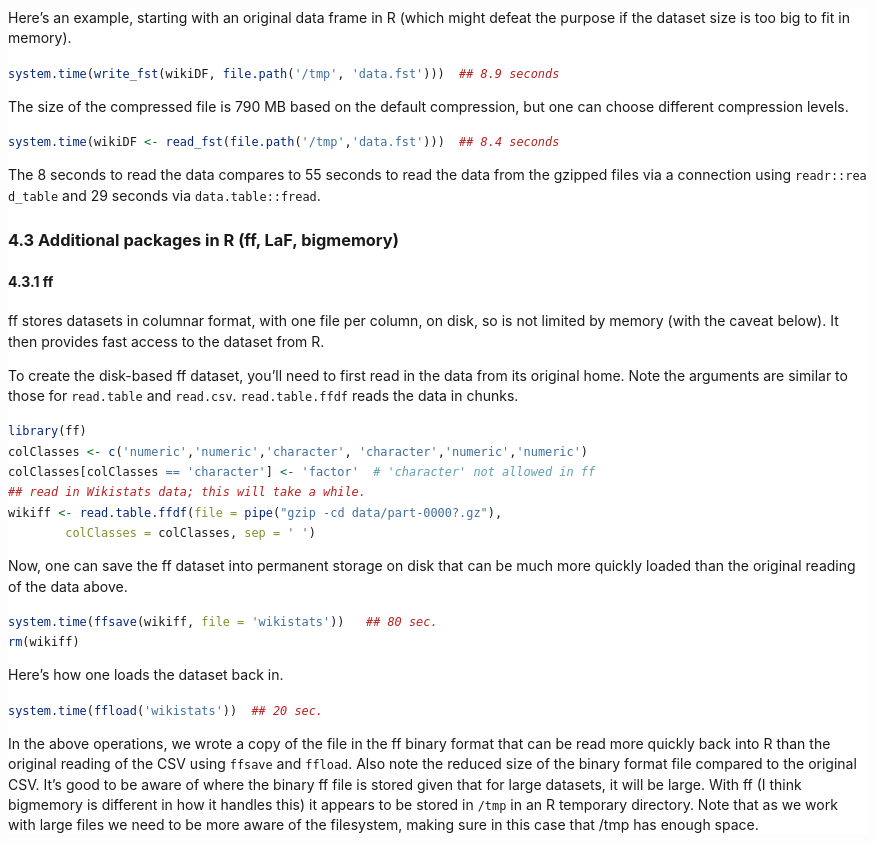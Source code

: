 Here’s an example, starting with an original data frame in R (which
might defeat the purpose if the dataset size is too big to fit in
memory).

``` r
system.time(write_fst(wikiDF, file.path('/tmp', 'data.fst')))  ## 8.9 seconds
```

The size of the compressed file is 790 MB based on the default
compression, but one can choose different compression levels.

``` r
system.time(wikiDF <- read_fst(file.path('/tmp','data.fst')))  ## 8.4 seconds
```

The 8 seconds to read the data compares to 55 seconds to read the data
from the gzipped files via a connection using `readr::read_table` and 29
seconds via `data.table::fread`.

### 4.3 Additional packages in R (ff, LaF, bigmemory)

#### 4.3.1 ff

ff stores datasets in columnar format, with one file per column, on
disk, so is not limited by memory (with the caveat below). It then
provides fast access to the dataset from R.

To create the disk-based ff dataset, you’ll need to first read in the
data from its original home. Note the arguments are similar to those for
`read.table` and `read.csv`. `read.table.ffdf` reads the data in chunks.

``` r
library(ff)
colClasses <- c('numeric','numeric','character', 'character','numeric','numeric')
colClasses[colClasses == 'character'] <- 'factor'  # 'character' not allowed in ff
## read in Wikistats data; this will take a while.
wikiff <- read.table.ffdf(file = pipe("gzip -cd data/part-0000?.gz"),
        colClasses = colClasses, sep = ' ')
```

Now, one can save the ff dataset into permanent storage on disk that can
be much more quickly loaded than the original reading of the data above.

``` r
system.time(ffsave(wikiff, file = 'wikistats'))   ## 80 sec.
rm(wikiff)
```

Here’s how one loads the dataset back in.

``` r
system.time(ffload('wikistats'))  ## 20 sec.
```

In the above operations, we wrote a copy of the file in the ff binary
format that can be read more quickly back into R than the original
reading of the CSV using `ffsave` and `ffload`. Also note the reduced
size of the binary format file compared to the original CSV. It’s good
to be aware of where the binary ff file is stored given that for large
datasets, it will be large. With ff (I think bigmemory is different in
how it handles this) it appears to be stored in `/tmp` in an R temporary
directory. Note that as we work with large files we need to be more
aware of the filesystem, making sure in this case that /tmp has enough
space.
